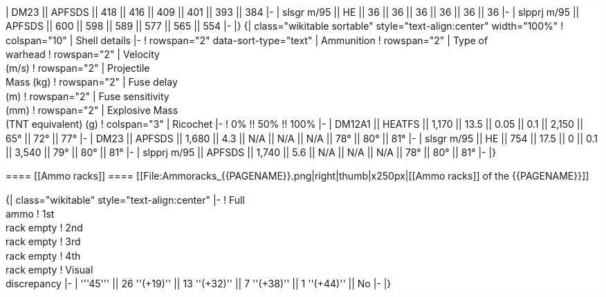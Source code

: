 | DM23 || APFSDS || 418 || 416 || 409 || 401 || 393 || 384
|-
| slsgr m/95 || HE || 36 || 36 || 36 || 36 || 36 || 36
|-
| slpprj m/95 || APFSDS || 600 || 598 || 589 || 577 || 565 || 554
|-
|}
{| class="wikitable sortable" style="text-align:center" width="100%"
! colspan="10" | Shell details
|-
! rowspan="2" data-sort-type="text" | Ammunition
! rowspan="2" | Type of<br>warhead
! rowspan="2" | Velocity<br>(m/s)
! rowspan="2" | Projectile<br>Mass (kg)
! rowspan="2" | Fuse delay<br>(m)
! rowspan="2" | Fuse sensitivity<br>(mm)
! rowspan="2" | Explosive Mass<br>(TNT equivalent) (g)
! colspan="3" | Ricochet
|-
! 0% !! 50% !! 100%
|-
| DM12A1 || HEATFS || 1,170 || 13.5 || 0.05 || 0.1 || 2,150 || 65° || 72° || 77°
|-
| DM23 || APFSDS || 1,680 || 4.3 || N/A || N/A || N/A || 78° || 80° || 81°
|-
| slsgr m/95 || HE || 754 || 17.5 || 0 || 0.1 || 3,540 || 79° || 80° || 81°
|-
| slpprj m/95 || APFSDS || 1,740 || 5.6 || N/A || N/A || N/A || 78° || 80° || 81°
|-
|}

==== [[Ammo racks]] ====
[[File:Ammoracks_{{PAGENAME}}.png|right|thumb|x250px|[[Ammo racks]] of the {{PAGENAME}}]]



{| class="wikitable" style="text-align:center"
|-
! Full<br>ammo
! 1st<br>rack empty
! 2nd<br>rack empty
! 3rd<br>rack empty
! 4th<br>rack empty
! Visual<br>discrepancy
|-
| '''45''' || 26&nbsp;''(+19)'' || 13&nbsp;''(+32)'' || 7&nbsp;''(+38)'' || 1&nbsp;''(+44)'' || No
|-
|}